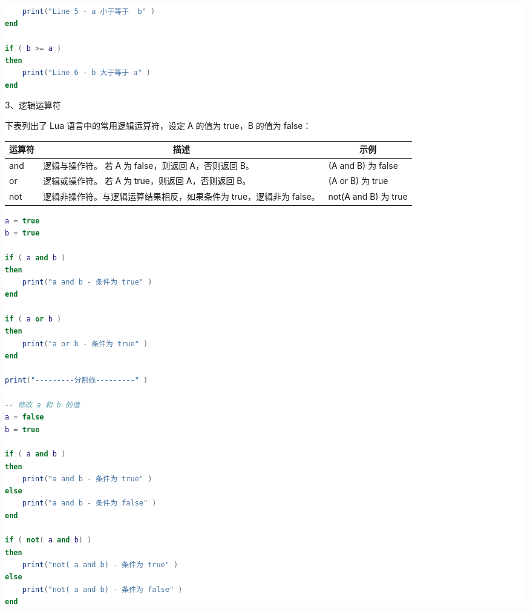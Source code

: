 ~~~lua
	print("Line 5 - a 小于等于  b" )
end

if ( b >= a )
then
	print("Line 6 - b 大于等于 a" )
end
~~~

3、逻辑运算符

下表列出了 Lua 语言中的常用逻辑运算符，设定 A 的值为 true，B 的值为 false：

| 运算符 | 描述                                                         | 示例                 |
| ------ | ------------------------------------------------------------ | -------------------- |
| and    | 逻辑与操作符。 若 A 为 false，则返回 A，否则返回 B。         | (A and B) 为 false   |
| or     | 逻辑或操作符。 若 A 为 true，则返回 A，否则返回 B。          | (A or B) 为 true     |
| not    | 逻辑非操作符。与逻辑运算结果相反，如果条件为 true，逻辑非为 false。 | not(A and B) 为 true |

~~~lua
a = true
b = true

if ( a and b )
then
	print("a and b - 条件为 true" )
end

if ( a or b )
then
	print("a or b - 条件为 true" )
end

print("---------分割线---------" )

-- 修改 a 和 b 的值
a = false
b = true

if ( a and b )
then
	print("a and b - 条件为 true" )
else
	print("a and b - 条件为 false" )
end

if ( not( a and b) )
then
	print("not( a and b) - 条件为 true" )
else
	print("not( a and b) - 条件为 false" )
end
~~~
